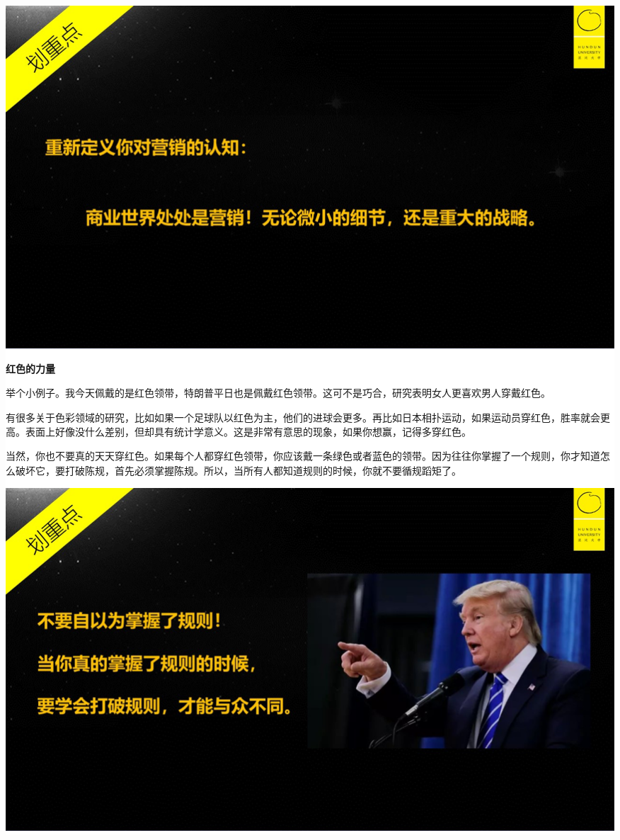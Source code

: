 ![](/uploads/2018/11/04-03.png)

**红色的力量**

举个小例子。我今天佩戴的是红色领带，特朗普平日也是佩戴红色领带。这可不是巧合，研究表明女人更喜欢男人穿戴红色。

有很多关于色彩领域的研究，比如如果一个足球队以红色为主，他们的进球会更多。再比如日本相扑运动，如果运动员穿红色，胜率就会更高。表面上好像没什么差别，但却具有统计学意义。这是非常有意思的现象，如果你想赢，记得多穿红色。

当然，你也不要真的天天穿红色。如果每个人都穿红色领带，你应该戴一条绿色或者蓝色的领带。因为往往你掌握了一个规则，你才知道怎么破坏它，要打破陈规，首先必须掌握陈规。所以，当所有人都知道规则的时候，你就不要循规蹈矩了。

![](/uploads/2018/11/04-04.png)
